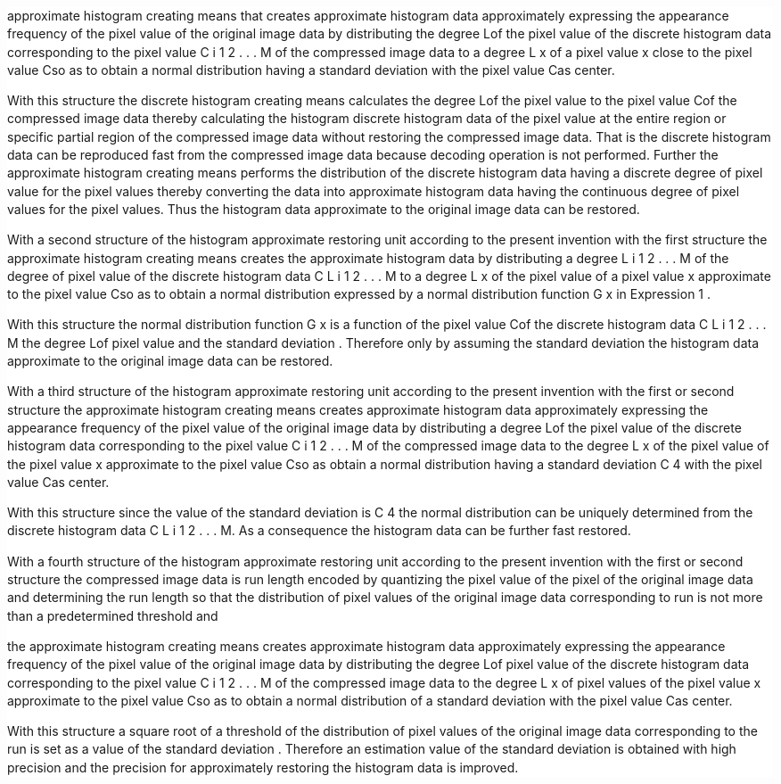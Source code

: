 approximate histogram creating means that creates approximate histogram data approximately expressing the appearance frequency of the pixel value of the original image data by distributing the degree Lof the pixel value of the discrete histogram data corresponding to the pixel value C i 1 2 . . . M of the compressed image data to a degree L x of a pixel value x close to the pixel value Cso as to obtain a normal distribution having a standard deviation with the pixel value Cas center.

With this structure the discrete histogram creating means calculates the degree Lof the pixel value to the pixel value Cof the compressed image data thereby calculating the histogram discrete histogram data of the pixel value at the entire region or specific partial region of the compressed image data without restoring the compressed image data. That is the discrete histogram data can be reproduced fast from the compressed image data because decoding operation is not performed. Further the approximate histogram creating means performs the distribution of the discrete histogram data having a discrete degree of pixel value for the pixel values thereby converting the data into approximate histogram data having the continuous degree of pixel values for the pixel values. Thus the histogram data approximate to the original image data can be restored.

With a second structure of the histogram approximate restoring unit according to the present invention with the first structure the approximate histogram creating means creates the approximate histogram data by distributing a degree L i 1 2 . . . M of the degree of pixel value of the discrete histogram data C L i 1 2 . . . M to a degree L x of the pixel value of a pixel value x approximate to the pixel value Cso as to obtain a normal distribution expressed by a normal distribution function G x in Expression 1 .

With this structure the normal distribution function G x is a function of the pixel value Cof the discrete histogram data C L i 1 2 . . . M the degree Lof pixel value and the standard deviation . Therefore only by assuming the standard deviation the histogram data approximate to the original image data can be restored.

With a third structure of the histogram approximate restoring unit according to the present invention with the first or second structure the approximate histogram creating means creates approximate histogram data approximately expressing the appearance frequency of the pixel value of the original image data by distributing a degree Lof the pixel value of the discrete histogram data corresponding to the pixel value C i 1 2 . . . M of the compressed image data to the degree L x of the pixel value of the pixel value x approximate to the pixel value Cso as obtain a normal distribution having a standard deviation C 4 with the pixel value Cas center.

With this structure since the value of the standard deviation is C 4 the normal distribution can be uniquely determined from the discrete histogram data C L i 1 2 . . . M. As a consequence the histogram data can be further fast restored.

With a fourth structure of the histogram approximate restoring unit according to the present invention with the first or second structure the compressed image data is run length encoded by quantizing the pixel value of the pixel of the original image data and determining the run length so that the distribution of pixel values of the original image data corresponding to run is not more than a predetermined threshold and

the approximate histogram creating means creates approximate histogram data approximately expressing the appearance frequency of the pixel value of the original image data by distributing the degree Lof pixel value of the discrete histogram data corresponding to the pixel value C i 1 2 . . . M of the compressed image data to the degree L x of pixel values of the pixel value x approximate to the pixel value Cso as to obtain a normal distribution of a standard deviation with the pixel value Cas center.

With this structure a square root of a threshold of the distribution of pixel values of the original image data corresponding to the run is set as a value of the standard deviation . Therefore an estimation value of the standard deviation is obtained with high precision and the precision for approximately restoring the histogram data is improved.
